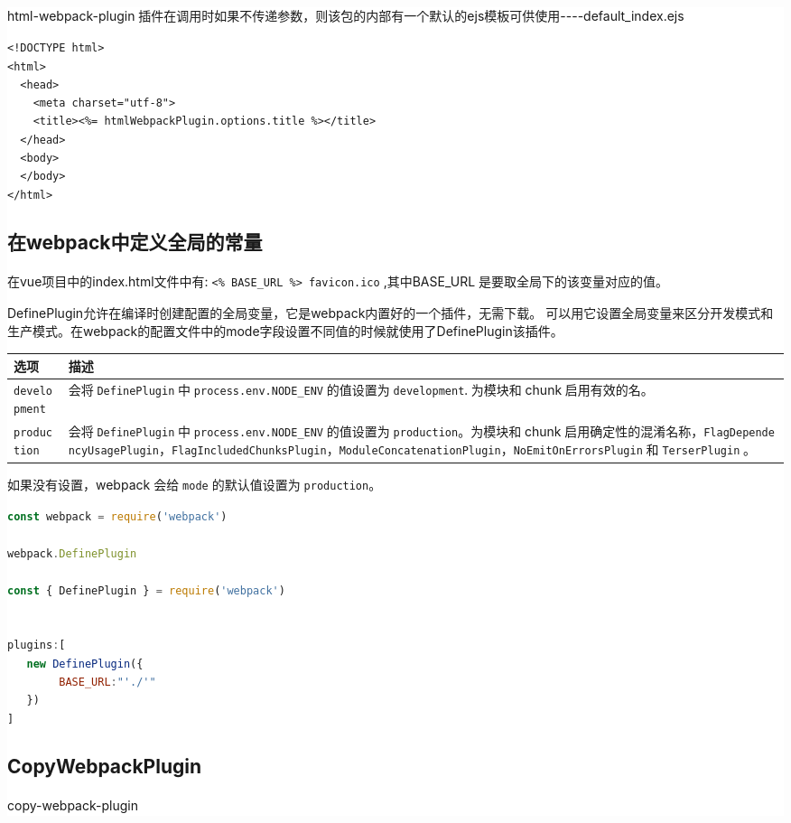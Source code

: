 html-webpack-plugin 插件在调用时如果不传递参数，则该包的内部有一个默认的ejs模板可供使用----default_index.ejs

```ejs
<!DOCTYPE html>
<html>
  <head>
    <meta charset="utf-8">
    <title><%= htmlWebpackPlugin.options.title %></title>
  </head>
  <body>
  </body>
</html>
```





## 在webpack中定义全局的常量

在vue项目中的index.html文件中有: `<% BASE_URL %> favicon.ico` ,其中BASE_URL 是要取全局下的该变量对应的值。



DefinePlugin允许在编译时创建配置的全局变量，它是webpack内置好的一个插件，无需下载。 可以用它设置全局变量来区分开发模式和生产模式。在webpack的配置文件中的mode字段设置不同值的时候就使用了DefinePlugin该插件。

| 选项          | 描述                                                         |
| :------------ | :----------------------------------------------------------- |
| `development` | 会将 `DefinePlugin` 中 `process.env.NODE_ENV` 的值设置为 `development`. 为模块和 chunk 启用有效的名。 |
| `production ` | 会将 `DefinePlugin` 中 `process.env.NODE_ENV` 的值设置为 `production`。为模块和 chunk 启用确定性的混淆名称，`FlagDependencyUsagePlugin`，`FlagIncludedChunksPlugin`，`ModuleConcatenationPlugin`，`NoEmitOnErrorsPlugin` 和 `TerserPlugin` 。 |

如果没有设置，webpack 会给 `mode` 的默认值设置为 `production`。



```js
const webpack = require('webpack')

webpack.DefinePlugin

const { DefinePlugin } = require('webpack')


plugins:[
   new DefinePlugin({
   		BASE_URL:"'./'"
   })
]
```





## CopyWebpackPlugin

copy-webpack-plugin
